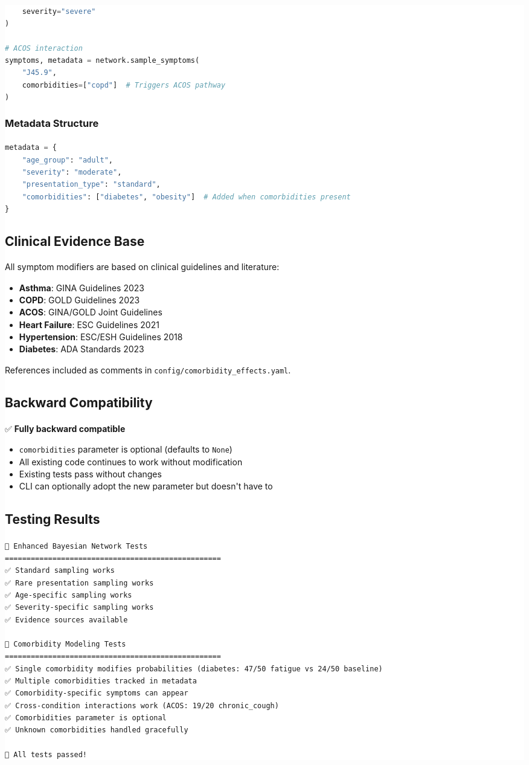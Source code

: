 ```python
    severity="severe"
)

# ACOS interaction
symptoms, metadata = network.sample_symptoms(
    "J45.9",
    comorbidities=["copd"]  # Triggers ACOS pathway
)
```

### Metadata Structure
```python
metadata = {
    "age_group": "adult",
    "severity": "moderate",
    "presentation_type": "standard",
    "comorbidities": ["diabetes", "obesity"]  # Added when comorbidities present
}
```

## Clinical Evidence Base

All symptom modifiers are based on clinical guidelines and literature:
- **Asthma**: GINA Guidelines 2023
- **COPD**: GOLD Guidelines 2023
- **ACOS**: GINA/GOLD Joint Guidelines
- **Heart Failure**: ESC Guidelines 2021
- **Hypertension**: ESC/ESH Guidelines 2018
- **Diabetes**: ADA Standards 2023

References included as comments in `config/comorbidity_effects.yaml`.

## Backward Compatibility

✅ **Fully backward compatible**
- `comorbidities` parameter is optional (defaults to `None`)
- All existing code continues to work without modification
- Existing tests pass without changes
- CLI can optionally adopt the new parameter but doesn't have to

## Testing Results

```
🧠 Enhanced Bayesian Network Tests
==================================================
✅ Standard sampling works
✅ Rare presentation sampling works
✅ Age-specific sampling works
✅ Severity-specific sampling works
✅ Evidence sources available

🏥 Comorbidity Modeling Tests
==================================================
✅ Single comorbidity modifies probabilities (diabetes: 47/50 fatigue vs 24/50 baseline)
✅ Multiple comorbidities tracked in metadata
✅ Comorbidity-specific symptoms can appear
✅ Cross-condition interactions work (ACOS: 19/20 chronic_cough)
✅ Comorbidities parameter is optional
✅ Unknown comorbidities handled gracefully

🎉 All tests passed!
```
